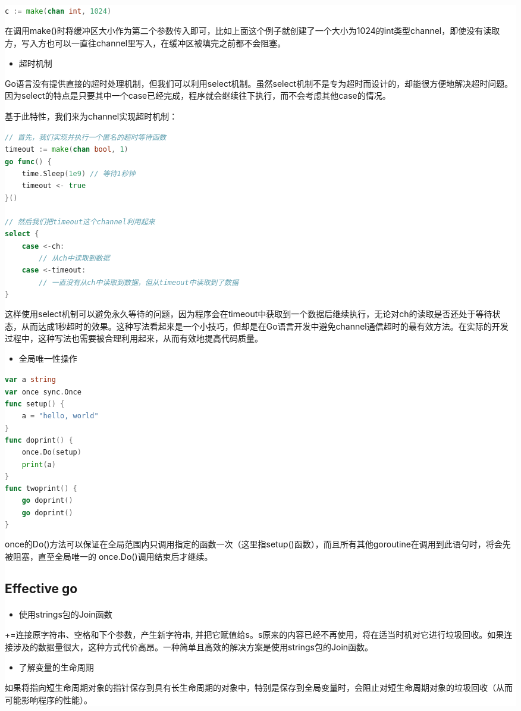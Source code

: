 ```go
c := make(chan int, 1024)
```

在调用make()时将缓冲区大小作为第二个参数传入即可，比如上面这个例子就创建了一个大小为1024的int类型channel，即使没有读取方，写入方也可以一直往channel里写入，在缓冲区被填完之前都不会阻塞。


- 超时机制

Go语言没有提供直接的超时处理机制，但我们可以利用select机制。虽然select机制不是专为超时而设计的，却能很方便地解决超时问题。因为select的特点是只要其中一个case已经完成，程序就会继续往下执行，而不会考虑其他case的情况。

基于此特性，我们来为channel实现超时机制：

```go
// 首先，我们实现并执行一个匿名的超时等待函数
timeout := make(chan bool, 1)
go func() {
    time.Sleep(1e9) // 等待1秒钟
    timeout <- true
}()

// 然后我们把timeout这个channel利用起来
select {
    case <-ch:
        // 从ch中读取到数据
    case <-timeout:
        // 一直没有从ch中读取到数据，但从timeout中读取到了数据
}
```

这样使用select机制可以避免永久等待的问题，因为程序会在timeout中获取到一个数据后继续执行，无论对ch的读取是否还处于等待状态，从而达成1秒超时的效果。这种写法看起来是一个小技巧，但却是在Go语言开发中避免channel通信超时的最有效方法。在实际的开发过程中，这种写法也需要被合理利用起来，从而有效地提高代码质量。



- 全局唯一性操作

```go
var a string
var once sync.Once
func setup() {
    a = "hello, world"
}
func doprint() {
    once.Do(setup)
    print(a)
}
func twoprint() {
    go doprint()
    go doprint()
}
```
once的Do()方法可以保证在全局范围内只调用指定的函数一次（这里指setup()函数），而且所有其他goroutine在调用到此语句时，将会先被阻塞，直至全局唯一的 once.Do()调用结束后才继续。



## Effective go

- 使用strings包的Join函数

+=连接原字符串、空格和下个参数，产生新字符串, 并把它赋值给s。s原来的内容已经不再使用，将在适当时机对它进行垃圾回收。如果连接涉及的数据量很大，这种方式代价高昂。一种简单且高效的解决方案是使用strings包的Join函数。

- 了解变量的生命周期

如果将指向短生命周期对象的指针保存到具有长生命周期的对象中，特别是保存到全局变量时，会阻止对短生命周期对象的垃圾回收（从而可能影响程序的性能）。


